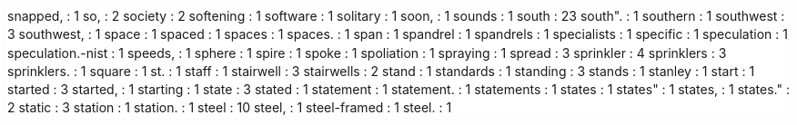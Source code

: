 snapped, : 1
so, : 2
society : 2
softening : 1
software : 1
solitary : 1
soon, : 1
sounds : 1
south : 23
south". : 1
southern : 1
southwest : 3
southwest, : 1
space : 1
spaced : 1
spaces : 1
spaces. : 1
span : 1
spandrel : 1
spandrels : 1
specialists : 1
specific : 1
speculation : 1
speculation.-nist : 1
speeds, : 1
sphere : 1
spire : 1
spoke : 1
spoliation : 1
spraying : 1
spread : 3
sprinkler : 4
sprinklers : 3
sprinklers. : 1
square : 1
st. : 1
staff : 1
stairwell : 3
stairwells : 2
stand : 1
standards : 1
standing : 3
stands : 1
stanley : 1
start : 1
started : 3
started, : 1
starting : 1
state : 3
stated : 1
statement : 1
statement. : 1
statements : 1
states : 1
states" : 1
states, : 1
states." : 2
static : 3
station : 1
station. : 1
steel : 10
steel, : 1
steel-framed : 1
steel. : 1